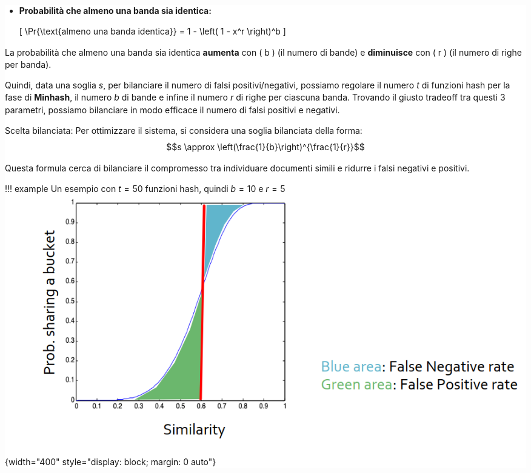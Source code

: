 - **Probabilità che almeno una banda sia identica:**

  \[
  \Pr\{\text{almeno una banda identica}\} = 1 - \left( 1 - x^r \right)^b
  \]

La probabilità che almeno una banda sia identica **aumenta** con \( b \) (il numero di bande) e **diminuisce** con \( r \) (il numero di righe per banda).

Quindi, data una soglia $s$, per bilanciare il numero di falsi positivi/negativi, possiamo regolare il numero $t$ di funzioni hash per la fase di **Minhash**, il numero $b$ di bande e infine il numero $r$ di righe per ciascuna banda. Trovando il giusto tradeoff tra questi 3 parametri, possiamo bilanciare in modo efficace il numero di falsi positivi e negativi.

Scelta bilanciata: Per ottimizzare il sistema, si considera una soglia bilanciata della forma:
$$s \approx \left(\frac{1}{b}\right)^{\frac{1}{r}}$$

Questa formula cerca di bilanciare il compromesso tra individuare documenti simili e ridurre i falsi negativi e positivi.

!!! example
    Un esempio con $t = 50$ funzioni hash, quindi $b = 10$ e $r = 5$
    ![LSH Grafico Funzione](../img/lsh_graphf.png){width="400" style="display: block; margin: 0 auto"}
